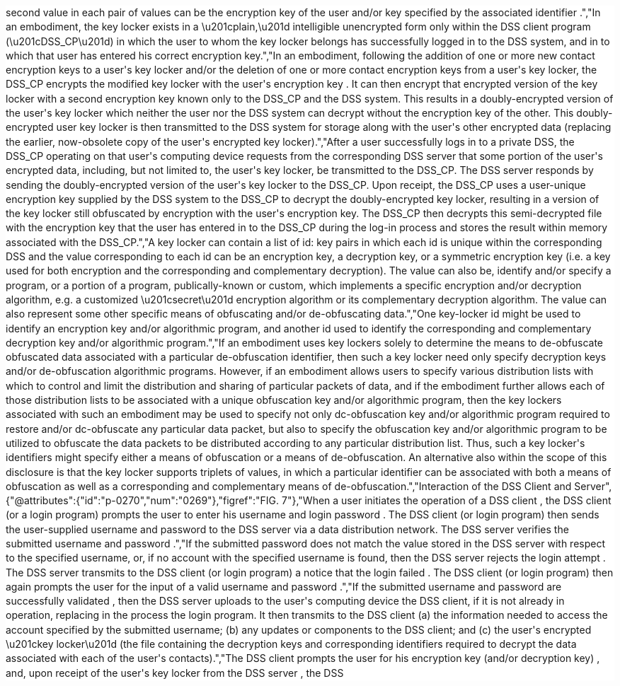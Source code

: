 second value  in each pair of values can be the encryption key of the user and\/or key specified by the associated identifier .","In an embodiment, the key locker  exists in a \u201cplain,\u201d intelligible unencrypted form only within the DSS client program (\u201cDSS_CP\u201d) in which the user to whom the key locker belongs has successfully logged in to the DSS system, and in to which that user has entered his correct encryption key.","In an embodiment, following the addition of one or more new contact encryption keys to a user's key locker  and\/or the deletion of one or more contact encryption keys from a user's key locker, the DSS_CP encrypts the modified key locker with the user's encryption key . It can then encrypt that encrypted version of the key locker  with a second encryption key known only to the DSS_CP and the DSS system. This results in a doubly-encrypted version of the user's key locker  which neither the user nor the DSS system can decrypt without the encryption key of the other. This doubly-encrypted user key locker  is then transmitted to the DSS system for storage along with the user's other encrypted data (replacing the earlier, now-obsolete copy of the user's encrypted key locker).","After a user successfully logs in to a private DSS, the DSS_CP operating on that user's computing device requests from the corresponding DSS server that some portion of the user's encrypted data, including, but not limited to, the user's key locker, be transmitted to the DSS_CP. The DSS server responds by sending the doubly-encrypted version of the user's key locker  to the DSS_CP. Upon receipt, the DSS_CP uses a user-unique encryption key supplied by the DSS system to the DSS_CP to decrypt the doubly-encrypted key locker, resulting in a version of the key locker  still obfuscated by encryption with the user's encryption key. The DSS_CP then decrypts this semi-decrypted file  with the encryption key that the user has entered in to the DSS_CP during the log-in process and stores the result within memory associated with the DSS_CP.","A key locker can contain a list of id: key pairs in which each id is unique within the corresponding DSS and the value corresponding to each id can be an encryption key, a decryption key, or a symmetric encryption key (i.e. a key used for both encryption and the corresponding and complementary decryption). The value can also be, identify and\/or specify a program, or a portion of a program, publically-known or custom, which implements a specific encryption and\/or decryption algorithm, e.g. a customized \u201csecret\u201d encryption algorithm or its complementary decryption algorithm. The value can also represent some other specific means of obfuscating and\/or de-obfuscating data.","One key-locker id might be used to identify an encryption key and\/or algorithmic program, and another id used to identify the corresponding and complementary decryption key and\/or algorithmic program.","If an embodiment uses key lockers solely to determine the means to de-obfuscate obfuscated data associated with a particular de-obfuscation identifier, then such a key locker need only specify decryption keys and\/or de-obfuscation algorithmic programs. However, if an embodiment allows users to specify various distribution lists with which to control and limit the distribution and sharing of particular packets of data, and if the embodiment further allows each of those distribution lists to be associated with a unique obfuscation key and\/or algorithmic program, then the key lockers associated with such an embodiment may be used to specify not only dc-obfuscation key and\/or algorithmic program required to restore and\/or dc-obfuscate any particular data packet, but also to specify the obfuscation key and\/or algorithmic program to be utilized to obfuscate the data packets to be distributed according to any particular distribution list. Thus, such a key locker's identifiers might specify either a means of obfuscation or a means of de-obfuscation. An alternative also within the scope of this disclosure is that the key locker supports triplets of values, in which a particular identifier can be associated with both a means of obfuscation as well as a corresponding and complementary means of de-obfuscation.","Interaction of the DSS Client and Server",{"@attributes":{"id":"p-0270","num":"0269"},"figref":"FIG. 7"},"When a user initiates the operation of a DSS client , the DSS client (or a login program) prompts the user to enter his username and login password . The DSS client (or login program) then sends the user-supplied username and password to the DSS server  via a data distribution network. The DSS server verifies the submitted username and password .","If the submitted password does not match the value stored in the DSS server with respect to the specified username, or, if no account with the specified username is found, then the DSS server rejects the login attempt . The DSS server transmits to the DSS client (or login program) a notice that the login failed . The DSS client (or login program) then again prompts the user for the input of a valid username and password .","If the submitted username and password are successfully validated , then the DSS server uploads to the user's computing device the DSS client, if it is not already in operation, replacing in the process the login program. It then transmits to the DSS client (a) the information needed to access the account specified by the submitted username; (b) any updates or components to the DSS client; and (c) the user's encrypted \u201ckey locker\u201d  (the file containing the decryption keys and corresponding identifiers required to decrypt the data associated with each of the user's contacts).","The DSS client prompts the user for his encryption key (and\/or decryption key) , and, upon receipt of the user's key locker from the DSS server , the DSS